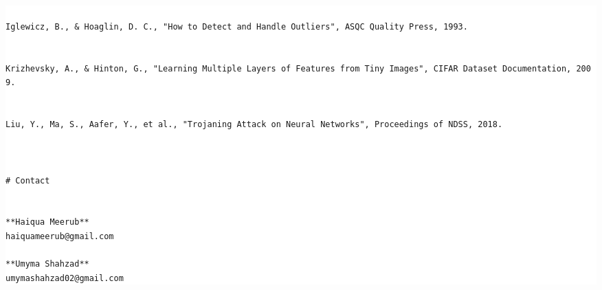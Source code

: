 ```

Iglewicz, B., & Hoaglin, D. C., "How to Detect and Handle Outliers", ASQC Quality Press, 1993.


Krizhevsky, A., & Hinton, G., "Learning Multiple Layers of Features from Tiny Images", CIFAR Dataset Documentation, 2009.


Liu, Y., Ma, S., Aafer, Y., et al., "Trojaning Attack on Neural Networks", Proceedings of NDSS, 2018.



# Contact


**Haiqua Meerub**
haiquameerub@gmail.com          

**Umyma Shahzad**
umymashahzad02@gmail.com

